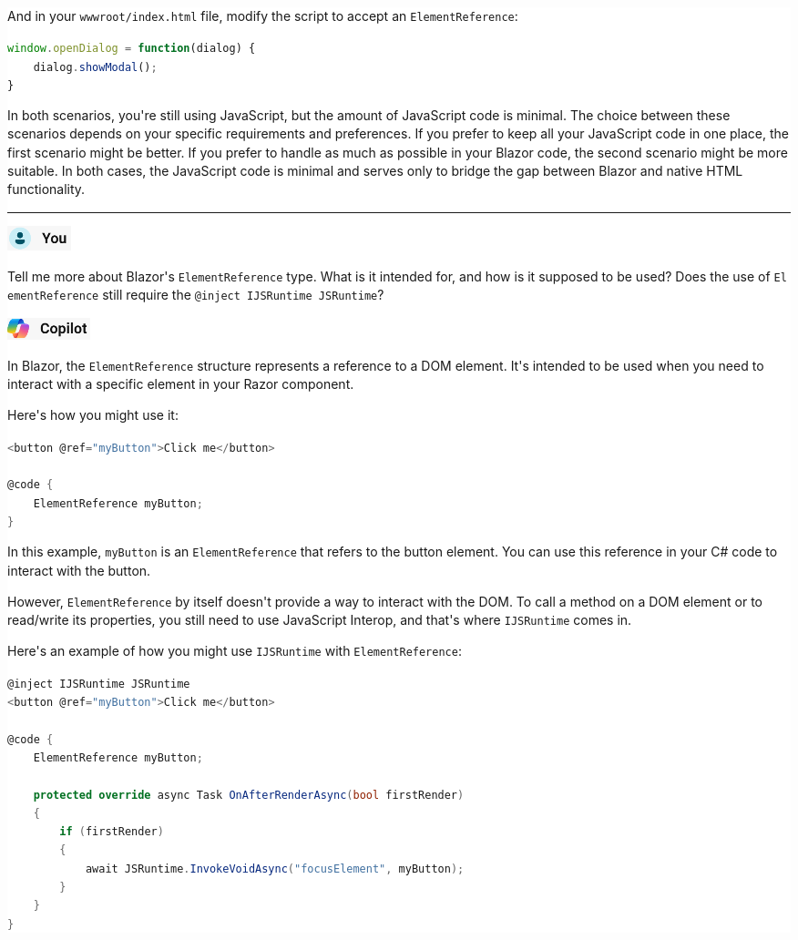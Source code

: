And in your `wwwroot/index.html` file, modify the script to accept an `ElementReference`:

```javascript
window.openDialog = function(dialog) {
    dialog.showModal();
}
```

In both scenarios, you're still using JavaScript, but the amount of JavaScript code is minimal. The choice between these scenarios depends on your specific requirements and preferences. If you prefer to keep all your JavaScript code in one place, the first scenario might be better. If you prefer to handle as much as possible in your Blazor code, the second scenario might be more suitable. In both cases, the JavaScript code is minimal and serves only to bridge the gap between Blazor and native HTML functionality.

----

![Me](./Images/Copilot-Me.png)

Tell me more about Blazor's `ElementReference` type. What is it intended for, and how is it supposed to be used? Does the use of `ElementReference` still require the `@inject IJSRuntime JSRuntime`?

![AI](./Images/Copilot-AI.png)

In Blazor, the `ElementReference` structure represents a reference to a DOM element. It's intended to be used when you need to interact with a specific element in your Razor component.

Here's how you might use it:

```csharp
<button @ref="myButton">Click me</button>

@code {
    ElementReference myButton;
}
```

In this example, `myButton` is an `ElementReference` that refers to the button element. You can use this reference in your C# code to interact with the button.

However, `ElementReference` by itself doesn't provide a way to interact with the DOM. To call a method on a DOM element or to read/write its properties, you still need to use JavaScript Interop, and that's where `IJSRuntime` comes in.

Here's an example of how you might use `IJSRuntime` with `ElementReference`:

```csharp
@inject IJSRuntime JSRuntime
<button @ref="myButton">Click me</button>

@code {
    ElementReference myButton;

    protected override async Task OnAfterRenderAsync(bool firstRender)
    {
        if (firstRender)
        {
            await JSRuntime.InvokeVoidAsync("focusElement", myButton);
        }
    }
}
```
